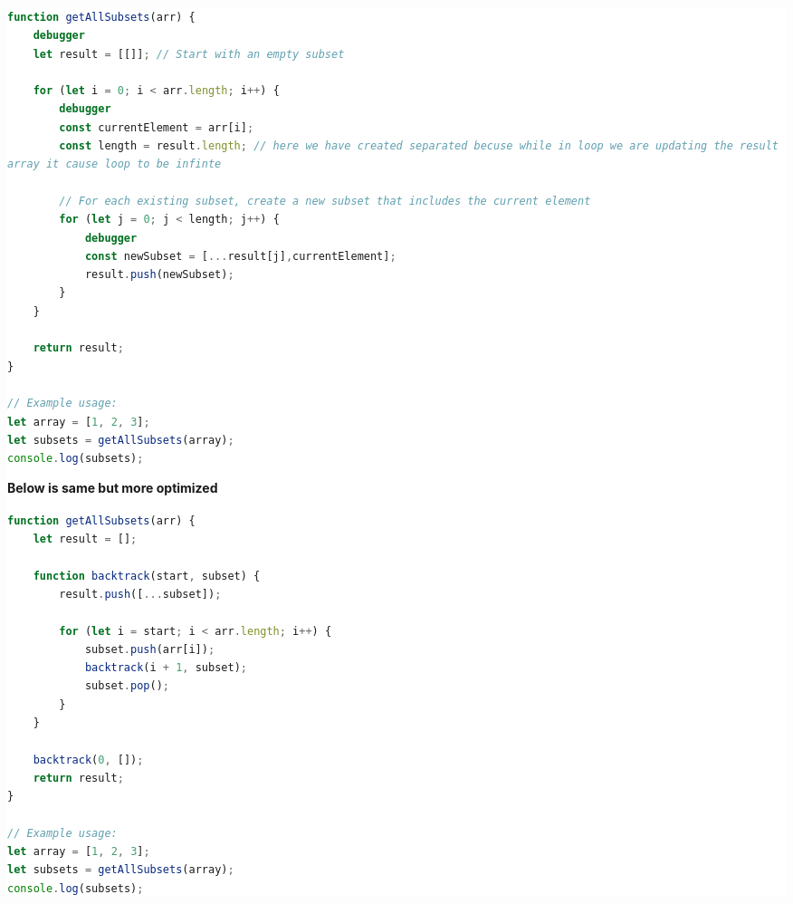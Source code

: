 ```js
function getAllSubsets(arr) {
    debugger
    let result = [[]]; // Start with an empty subset

    for (let i = 0; i < arr.length; i++) {
        debugger
        const currentElement = arr[i];
        const length = result.length; // here we have created separated becuse while in loop we are updating the result array it cause loop to be infinte

        // For each existing subset, create a new subset that includes the current element
        for (let j = 0; j < length; j++) {
            debugger
            const newSubset = [...result[j],currentElement];
            result.push(newSubset);
        }
    }

    return result;
}

// Example usage:
let array = [1, 2, 3];
let subsets = getAllSubsets(array);
console.log(subsets);

```



**Below is same but more optimized**

```js
function getAllSubsets(arr) {
    let result = [];
    
    function backtrack(start, subset) {
        result.push([...subset]);
        
        for (let i = start; i < arr.length; i++) {
            subset.push(arr[i]);
            backtrack(i + 1, subset);
            subset.pop();
        }
    }
    
    backtrack(0, []);
    return result;
}

// Example usage:
let array = [1, 2, 3];
let subsets = getAllSubsets(array);
console.log(subsets);
```

